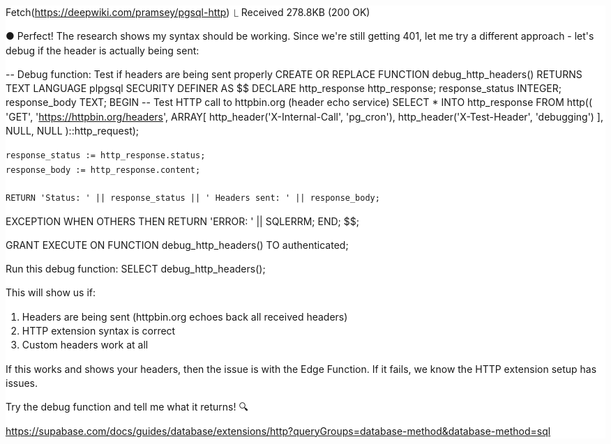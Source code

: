  Fetch(https://deepwiki.com/pramsey/pgsql-http)
  ⎿  Received 278.8KB (200 OK)

● Perfect! The research shows my syntax should be working. Since we're still getting 401, let me try a different approach - let's debug if the header is actually being sent:

  -- Debug function: Test if headers are being sent properly
  CREATE OR REPLACE FUNCTION debug_http_headers()
  RETURNS TEXT
  LANGUAGE plpgsql
  SECURITY DEFINER
  AS $$
  DECLARE
    http_response http_response;
    response_status INTEGER;
    response_body TEXT;
  BEGIN
    -- Test HTTP call to httpbin.org (header echo service)
    SELECT * INTO http_response FROM http((
      'GET',
      'https://httpbin.org/headers',
      ARRAY[
        http_header('X-Internal-Call', 'pg_cron'),
        http_header('X-Test-Header', 'debugging')
      ],
      NULL,
      NULL
    )::http_request);

    response_status := http_response.status;
    response_body := http_response.content;

    RETURN 'Status: ' || response_status || ' Headers sent: ' || response_body;

  EXCEPTION WHEN OTHERS THEN
    RETURN 'ERROR: ' || SQLERRM;
  END;
  $$;

  GRANT EXECUTE ON FUNCTION debug_http_headers() TO authenticated;

  Run this debug function:
  SELECT debug_http_headers();

  This will show us if:
  1. Headers are being sent (httpbin.org echoes back all received headers)
  2. HTTP extension syntax is correct
  3. Custom headers work at all

  If this works and shows your headers, then the issue is with the Edge Function. If it fails, we know the HTTP extension setup has issues.

  Try the debug function and tell me what it returns! 🔍    


https://supabase.com/docs/guides/database/extensions/http?queryGroups=database-method&database-method=sql
